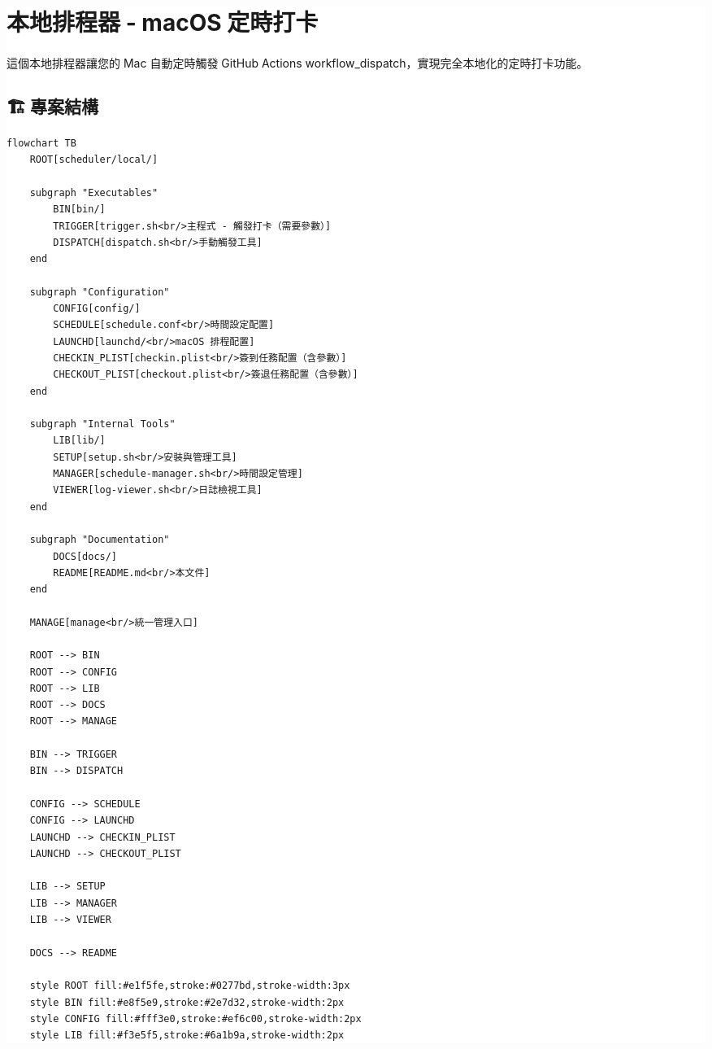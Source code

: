 # 本地排程器 - macOS 定時打卡

這個本地排程器讓您的 Mac 自動定時觸發 GitHub Actions workflow_dispatch，實現完全本地化的定時打卡功能。

## 🏗️ 專案結構

```mermaid
flowchart TB
    ROOT[scheduler/local/]
    
    subgraph "Executables"
        BIN[bin/]
        TRIGGER[trigger.sh<br/>主程式 - 觸發打卡（需要參數）]
        DISPATCH[dispatch.sh<br/>手動觸發工具]
    end
    
    subgraph "Configuration"
        CONFIG[config/]
        SCHEDULE[schedule.conf<br/>時間設定配置]
        LAUNCHD[launchd/<br/>macOS 排程配置]
        CHECKIN_PLIST[checkin.plist<br/>簽到任務配置（含參數）]
        CHECKOUT_PLIST[checkout.plist<br/>簽退任務配置（含參數）]
    end
    
    subgraph "Internal Tools"
        LIB[lib/]
        SETUP[setup.sh<br/>安裝與管理工具]
        MANAGER[schedule-manager.sh<br/>時間設定管理]
        VIEWER[log-viewer.sh<br/>日誌檢視工具]
    end
    
    subgraph "Documentation"
        DOCS[docs/]
        README[README.md<br/>本文件]
    end
    
    MANAGE[manage<br/>統一管理入口]
    
    ROOT --> BIN
    ROOT --> CONFIG
    ROOT --> LIB
    ROOT --> DOCS
    ROOT --> MANAGE
    
    BIN --> TRIGGER
    BIN --> DISPATCH
    
    CONFIG --> SCHEDULE
    CONFIG --> LAUNCHD
    LAUNCHD --> CHECKIN_PLIST
    LAUNCHD --> CHECKOUT_PLIST
    
    LIB --> SETUP
    LIB --> MANAGER
    LIB --> VIEWER
    
    DOCS --> README
    
    style ROOT fill:#e1f5fe,stroke:#0277bd,stroke-width:3px
    style BIN fill:#e8f5e9,stroke:#2e7d32,stroke-width:2px
    style CONFIG fill:#fff3e0,stroke:#ef6c00,stroke-width:2px
    style LIB fill:#f3e5f5,stroke:#6a1b9a,stroke-width:2px
```